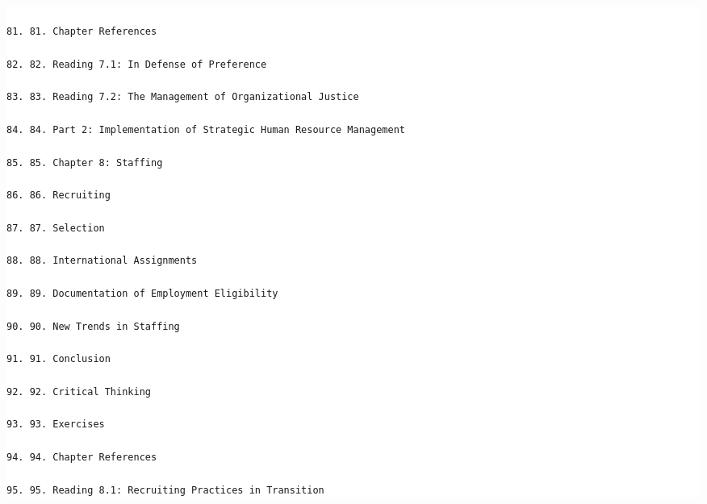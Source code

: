                                                                                                                                                                                                                                                                                                                         81. 81. Chapter References
                                                                                                                                                                                                                                                                                                                            82. 82. Reading 7.1: In Defense of Preference
                                                                                                                                                                                                                                                                                                                                83. 83. Reading 7.2: The Management of Organizational Justice
                                                                                                                                                                                                                                                                                                                                    84. 84. Part 2: Implementation of Strategic Human Resource Management
                                                                                                                                                                                                                                                                                                                                        85. 85. Chapter 8: Staffing
                                                                                                                                                                                                                                                                                                                                            86. 86. Recruiting
                                                                                                                                                                                                                                                                                                                                                87. 87. Selection
                                                                                                                                                                                                                                                                                                                                                    88. 88. International Assignments
                                                                                                                                                                                                                                                                                                                                                        89. 89. Documentation of Employment Eligibility
                                                                                                                                                                                                                                                                                                                                                            90. 90. New Trends in Staffing
                                                                                                                                                                                                                                                                                                                                                                91. 91. Conclusion
                                                                                                                                                                                                                                                                                                                                                                    92. 92. Critical Thinking
                                                                                                                                                                                                                                                                                                                                                                        93. 93. Exercises
                                                                                                                                                                                                                                                                                                                                                                            94. 94. Chapter References
                                                                                                                                                                                                                                                                                                                                                                                95. 95. Reading 8.1: Recruiting Practices in Transition